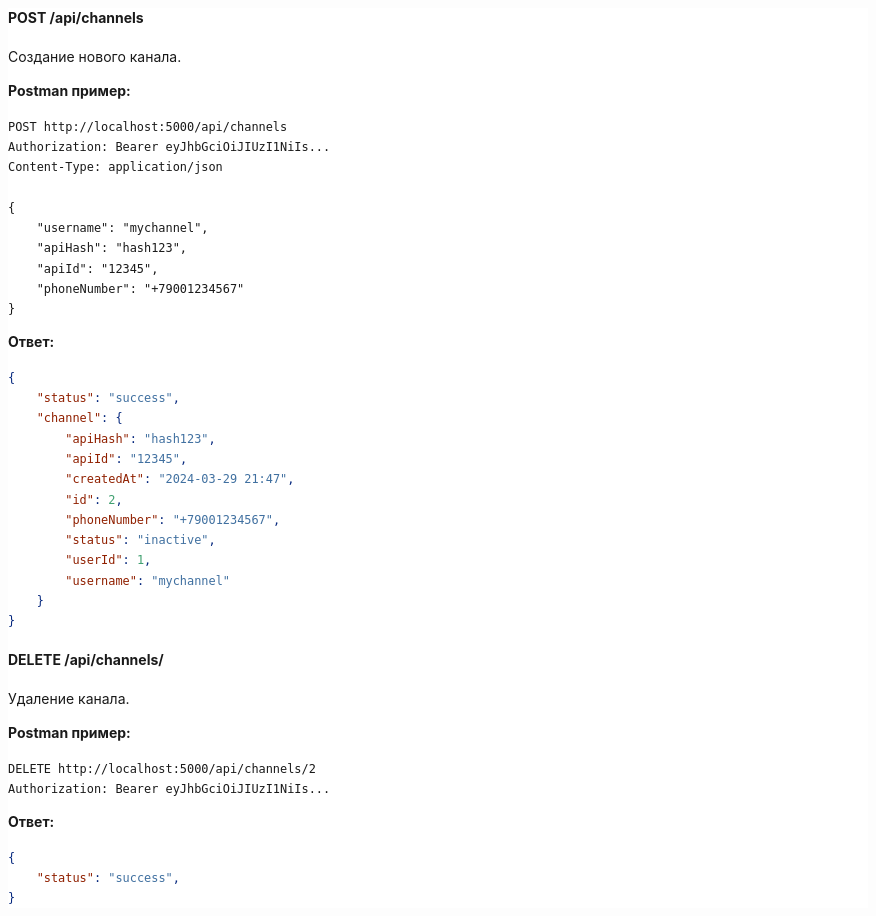 ```json
```

#### POST /api/channels

Создание нового канала.

**Postman пример:**

```
POST http://localhost:5000/api/channels
Authorization: Bearer eyJhbGciOiJIUzI1NiIs...
Content-Type: application/json

{
    "username": "mychannel",
    "apiHash": "hash123",
    "apiId": "12345",
    "phoneNumber": "+79001234567"
}
```

**Ответ:**

```json
{
    "status": "success",
    "channel": {
        "apiHash": "hash123",
        "apiId": "12345",
        "createdAt": "2024-03-29 21:47",
        "id": 2,
        "phoneNumber": "+79001234567",
        "status": "inactive",
        "userId": 1,
        "username": "mychannel"
    }
}
```

#### DELETE /api/channels/

Удаление канала.

**Postman пример:**

```
DELETE http://localhost:5000/api/channels/2
Authorization: Bearer eyJhbGciOiJIUzI1NiIs...
```

**Ответ:**

```json
{
    "status": "success",
}
```
